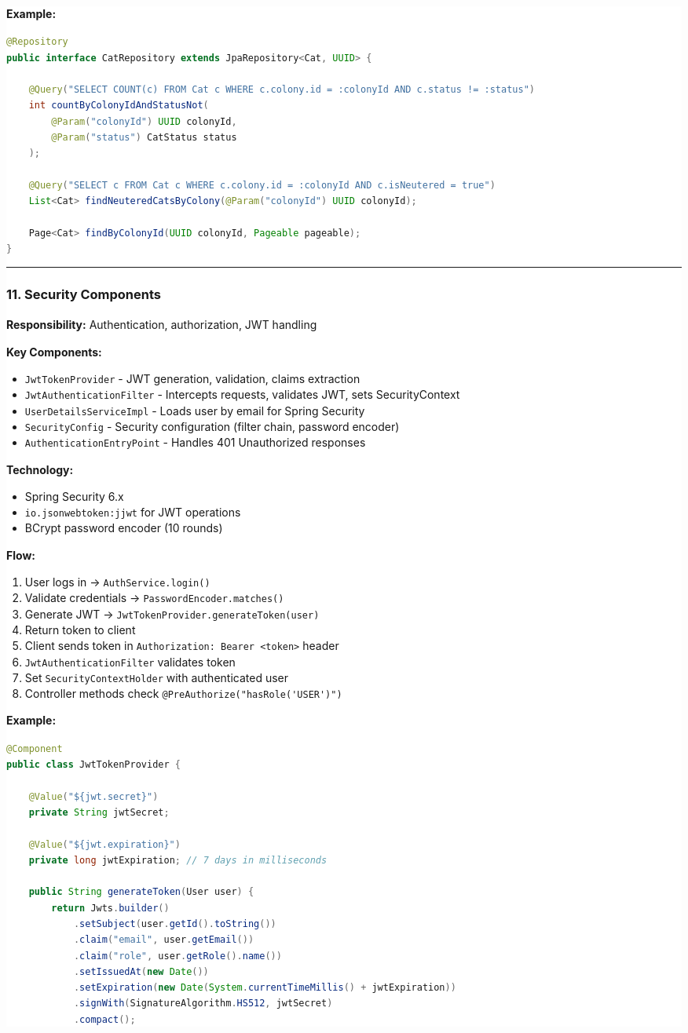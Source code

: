 **Example:**
```java
@Repository
public interface CatRepository extends JpaRepository<Cat, UUID> {
    
    @Query("SELECT COUNT(c) FROM Cat c WHERE c.colony.id = :colonyId AND c.status != :status")
    int countByColonyIdAndStatusNot(
        @Param("colonyId") UUID colonyId,
        @Param("status") CatStatus status
    );
    
    @Query("SELECT c FROM Cat c WHERE c.colony.id = :colonyId AND c.isNeutered = true")
    List<Cat> findNeuteredCatsByColony(@Param("colonyId") UUID colonyId);
    
    Page<Cat> findByColonyId(UUID colonyId, Pageable pageable);
}
```

---

### 11. Security Components

**Responsibility:** Authentication, authorization, JWT handling

**Key Components:**
- `JwtTokenProvider` - JWT generation, validation, claims extraction
- `JwtAuthenticationFilter` - Intercepts requests, validates JWT, sets SecurityContext
- `UserDetailsServiceImpl` - Loads user by email for Spring Security
- `SecurityConfig` - Security configuration (filter chain, password encoder)
- `AuthenticationEntryPoint` - Handles 401 Unauthorized responses

**Technology:**
- Spring Security 6.x
- `io.jsonwebtoken:jjwt` for JWT operations
- BCrypt password encoder (10 rounds)

**Flow:**
1. User logs in → `AuthService.login()`
2. Validate credentials → `PasswordEncoder.matches()`
3. Generate JWT → `JwtTokenProvider.generateToken(user)`
4. Return token to client
5. Client sends token in `Authorization: Bearer <token>` header
6. `JwtAuthenticationFilter` validates token
7. Set `SecurityContextHolder` with authenticated user
8. Controller methods check `@PreAuthorize("hasRole('USER')")`

**Example:**
```java
@Component
public class JwtTokenProvider {
    
    @Value("${jwt.secret}")
    private String jwtSecret;
    
    @Value("${jwt.expiration}")
    private long jwtExpiration; // 7 days in milliseconds
    
    public String generateToken(User user) {
        return Jwts.builder()
            .setSubject(user.getId().toString())
            .claim("email", user.getEmail())
            .claim("role", user.getRole().name())
            .setIssuedAt(new Date())
            .setExpiration(new Date(System.currentTimeMillis() + jwtExpiration))
            .signWith(SignatureAlgorithm.HS512, jwtSecret)
            .compact();
```